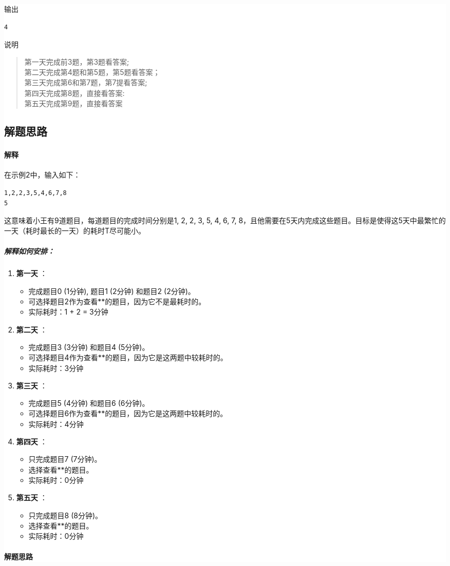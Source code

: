 
输出

    
    
    4
    

说明

> 第一天完成前3题，第3题看答案;  
>  第二天完成第4题和第5题，第5题看答案；  
>  第三天完成第6和第7题，第7提看答案;  
>  第四天完成第8题，直接看答案:  
>  第五天完成第9题，直接看答案

## 解题思路

#### 解释

在示例2中，输入如下：

    
    
    1,2,2,3,5,4,6,7,8
    5
    

这意味着小王有9道题目，每道题目的完成时间分别是1, 2, 2, 3, 5, 4, 6, 7,
8，且他需要在5天内完成这些题目。目标是使得这5天中最繁忙的一天（耗时最长的一天）的耗时T尽可能小。

##### 解释如何安排：

  1. **第一天** ：

     * 完成题目0 (1分钟), 题目1 (2分钟) 和题目2 (2分钟)。
     * 可选择题目2作为查看**的题目，因为它不是最耗时的。
     * 实际耗时：1 + 2 = 3分钟
  2. **第二天** ：

     * 完成题目3 (3分钟) 和题目4 (5分钟)。
     * 可选择题目4作为查看**的题目，因为它是这两题中较耗时的。
     * 实际耗时：3分钟
  3. **第三天** ：

     * 完成题目5 (4分钟) 和题目6 (6分钟)。
     * 可选择题目6作为查看**的题目，因为它是这两题中较耗时的。
     * 实际耗时：4分钟
  4. **第四天** ：

     * 只完成题目7 (7分钟)。
     * 选择查看**的题目。
     * 实际耗时：0分钟
  5. **第五天** ：

     * 只完成题目8 (8分钟)。
     * 选择查看**的题目。
     * 实际耗时：0分钟

#### 解题思路
